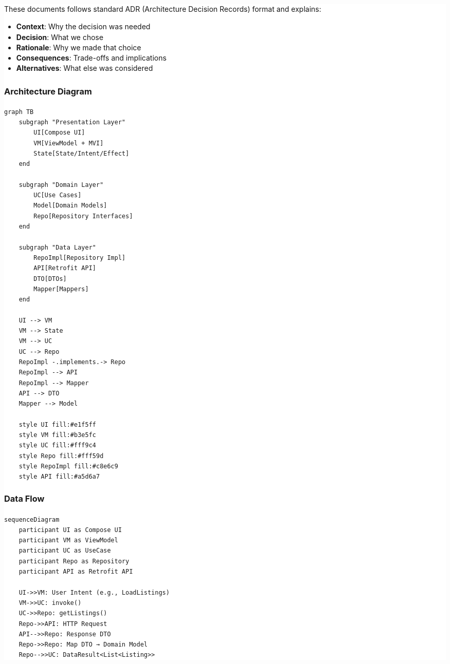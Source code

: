 These documents follows standard ADR (Architecture Decision Records) format and explains:
- **Context**: Why the decision was needed
- **Decision**: What we chose
- **Rationale**: Why we made that choice
- **Consequences**: Trade-offs and implications
- **Alternatives**: What else was considered

### Architecture Diagram

```mermaid
graph TB
    subgraph "Presentation Layer"
        UI[Compose UI]
        VM[ViewModel + MVI]
        State[State/Intent/Effect]
    end

    subgraph "Domain Layer"
        UC[Use Cases]
        Model[Domain Models]
        Repo[Repository Interfaces]
    end

    subgraph "Data Layer"
        RepoImpl[Repository Impl]
        API[Retrofit API]
        DTO[DTOs]
        Mapper[Mappers]
    end

    UI --> VM
    VM --> State
    VM --> UC
    UC --> Repo
    RepoImpl -.implements.-> Repo
    RepoImpl --> API
    RepoImpl --> Mapper
    API --> DTO
    Mapper --> Model

    style UI fill:#e1f5ff
    style VM fill:#b3e5fc
    style UC fill:#fff9c4
    style Repo fill:#fff59d
    style RepoImpl fill:#c8e6c9
    style API fill:#a5d6a7
```

### Data Flow

```mermaid
sequenceDiagram
    participant UI as Compose UI
    participant VM as ViewModel
    participant UC as UseCase
    participant Repo as Repository
    participant API as Retrofit API

    UI->>VM: User Intent (e.g., LoadListings)
    VM->>UC: invoke()
    UC->>Repo: getListings()
    Repo->>API: HTTP Request
    API-->>Repo: Response DTO
    Repo->>Repo: Map DTO → Domain Model
    Repo-->>UC: DataResult<List<Listing>>
```